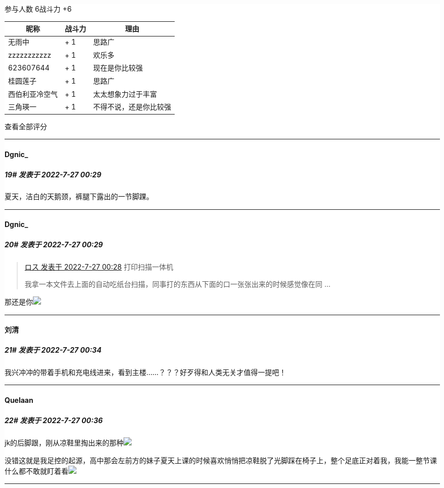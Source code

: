  参与人数 6战斗力 +6

|昵称|战斗力|理由|
|----|---|---|
| 无雨中| + 1|思路广|
| zzzzzzzzzzz| + 1|欢乐多|
| 623607644| + 1|现在是你比较强|
| 桂圆莲子| + 1|思路广|
| 西伯利亚冷空气| + 1|太太想象力过于丰富|
| 三角瑛一| + 1|不得不说，还是你比较强|

查看全部评分

*****

####  Dgnic_  
##### 19#       发表于 2022-7-27 00:29

夏天，洁白的天鹅颈，裤腿下露出的一节脚踝。

*****

####  Dgnic_  
##### 20#       发表于 2022-7-27 00:29

<blockquote><a href="httphttps://bbs.saraba1st.com/2b/forum.php?mod=redirect&amp;goto=findpost&amp;pid=56816441&amp;ptid=2083503" target="_blank">ロス 发表于 2022-7-27 00:28</a>
打印扫描一体机

我拿一本文件去上面的自动吃纸台扫描，同事打的东西从下面的口一张张出来的时候感觉像在同 ...</blockquote>
那还是你<img src="https://static.saraba1st.com/image/smiley/face2017/108.png" referrerpolicy="no-referrer">

*****

####  刘清  
##### 21#       发表于 2022-7-27 00:34

我兴冲冲的带着手机和充电线进来，看到主楼……？？？好歹得和人类无关才值得一提吧！

*****

####  Quelaan  
##### 22#       发表于 2022-7-27 00:36

jk的后脚跟，刚从凉鞋里掏出来的那种<img src="https://static.saraba1st.com/image/smiley/face2017/075.png" referrerpolicy="no-referrer">

没错这就是我足控的起源，高中那会左前方的妹子夏天上课的时候喜欢悄悄把凉鞋脱了光脚踩在椅子上，整个足底正对着我，我能一整节课什么都不敢就盯着看<img src="https://static.saraba1st.com/image/smiley/face2017/077.png" referrerpolicy="no-referrer">

*****
